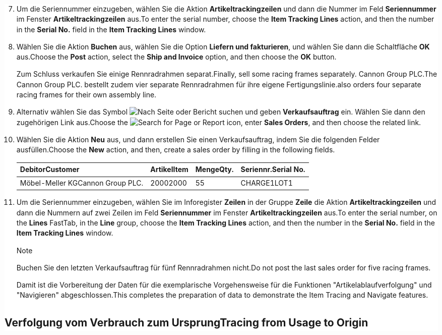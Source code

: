 7.  <span data-ttu-id="62eec-293">Um die Seriennummer einzugeben, wählen Sie die Aktion **Artikeltrackingzeilen** und dann die Nummer im Feld **Seriennummer** im Fenster **Artikeltrackingzeilen** aus.</span><span class="sxs-lookup"><span data-stu-id="62eec-293">To enter the serial number, choose the **Item Tracking Lines** action, and then the number in the **Serial No.** field in the **Item Tracking Lines** window.</span></span>  
8.  <span data-ttu-id="62eec-294">Wählen Sie die Aktion **Buchen** aus, wählen Sie die Option **Liefern und fakturieren**, und wählen Sie dann die Schaltfläche **OK** aus.</span><span class="sxs-lookup"><span data-stu-id="62eec-294">Choose the **Post** action, select the **Ship and Invoice** option, and then choose the **OK** button.</span></span>  

    <span data-ttu-id="62eec-295">Zum Schluss verkaufen Sie einige Rennradrahmen separat.</span><span class="sxs-lookup"><span data-stu-id="62eec-295">Finally, sell some racing frames separately.</span></span> <span data-ttu-id="62eec-296">Cannon Group PLC.</span><span class="sxs-lookup"><span data-stu-id="62eec-296">The Cannon Group PLC.</span></span> <span data-ttu-id="62eec-297">bestellt zudem vier separate Rennradrahmen für ihre eigene Fertigungslinie.</span><span class="sxs-lookup"><span data-stu-id="62eec-297">also orders four separate racing frames for their own assembly line.</span></span>  

9. <span data-ttu-id="62eec-298">Alternativ wählen Sie das Symbol ![Nach Seite oder Bericht suchen](media/ui-search/search_small.png "Nach Seite oder Bericht suchen") und geben **Verkaufsauftrag** ein. Wählen Sie dann den zugehörigen Link aus.</span><span class="sxs-lookup"><span data-stu-id="62eec-298">Choose the ![Search for Page or Report](media/ui-search/search_small.png "Search for Page or Report icon") icon, enter **Sales Orders**, and then choose the related link.</span></span>  
10. <span data-ttu-id="62eec-299">Wählen Sie die Aktion **Neu** aus, und dann erstellen Sie einen Verkaufsauftrag, indem Sie die folgenden Felder ausfüllen.</span><span class="sxs-lookup"><span data-stu-id="62eec-299">Choose the **New** action, and then, create a sales order by filling in the following fields.</span></span>  

    |<span data-ttu-id="62eec-300">Debitor</span><span class="sxs-lookup"><span data-stu-id="62eec-300">Customer</span></span>|<span data-ttu-id="62eec-301">Artikel</span><span class="sxs-lookup"><span data-stu-id="62eec-301">Item</span></span>|<span data-ttu-id="62eec-302">Menge</span><span class="sxs-lookup"><span data-stu-id="62eec-302">Qty.</span></span>|<span data-ttu-id="62eec-303">Seriennr.</span><span class="sxs-lookup"><span data-stu-id="62eec-303">Serial No.</span></span>|  
    |--------------|----------|----------|----------------|  
    |<span data-ttu-id="62eec-304">Möbel-Meller KG</span><span class="sxs-lookup"><span data-stu-id="62eec-304">Cannon Group PLC.</span></span>|<span data-ttu-id="62eec-305">2000</span><span class="sxs-lookup"><span data-stu-id="62eec-305">2000</span></span>|<span data-ttu-id="62eec-306">5</span><span class="sxs-lookup"><span data-stu-id="62eec-306">5</span></span>|<span data-ttu-id="62eec-307">CHARGE1</span><span class="sxs-lookup"><span data-stu-id="62eec-307">LOT1</span></span>|  

11. <span data-ttu-id="62eec-308">Um die Seriennummer einzugeben, wählen Sie im Inforegister **Zeilen** in der Gruppe **Zeile** die Aktion **Artikeltrackingzeilen** und dann die Nummern auf zwei Zeilen im Feld **Seriennummer** im Fenster **Artikeltrackingzeilen** aus.</span><span class="sxs-lookup"><span data-stu-id="62eec-308">To enter the serial number, on the **Lines** FastTab, in the **Line** group, choose the **Item Tracking Lines** action, and then the number in the **Serial No.** field in the **Item Tracking Lines** window.</span></span>  

    > [!NOTE]  
    >  <span data-ttu-id="62eec-309">Buchen Sie den letzten Verkaufsauftrag für fünf Rennradrahmen nicht.</span><span class="sxs-lookup"><span data-stu-id="62eec-309">Do not post the last sales order for five racing frames.</span></span>  

    <span data-ttu-id="62eec-310">Damit ist die Vorbereitung der Daten für die exemplarische Vorgehensweise für die Funktionen "Artikelablaufverfolgung" und "Navigieren" abgeschlossen.</span><span class="sxs-lookup"><span data-stu-id="62eec-310">This completes the preparation of data to demonstrate the Item Tracing and Navigate features.</span></span>  

## <a name="tracing-from-usage-to-origin"></a><span data-ttu-id="62eec-311">Verfolgung vom Verbrauch zum Ursprung</span><span class="sxs-lookup"><span data-stu-id="62eec-311">Tracing from Usage to Origin</span></span>  